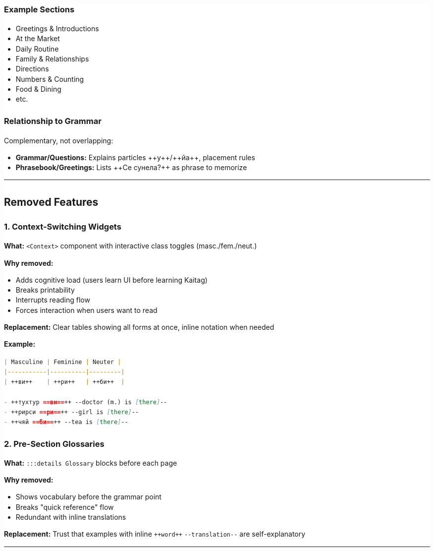 ### Example Sections
- Greetings & Introductions
- At the Market
- Daily Routine
- Family & Relationships
- Directions
- Numbers & Counting
- Food & Dining
- etc.

### Relationship to Grammar
Complementary, not overlapping:
- **Grammar/Questions:** Explains particles ++у++/++йа++, placement rules
- **Phrasebook/Greetings:** Lists ++Се сунела?++ as phrase to memorize

---

## Removed Features

### 1. Context-Switching Widgets
**What:** `<Context>` component with interactive class toggles (masc./fem./neut.)

**Why removed:**
- Adds cognitive load (users learn UI before learning Kaitag)
- Breaks printability
- Interrupts reading flow
- Forces interaction when users want to read

**Replacement:** Clear tables showing all forms at once, inline notation when needed

**Example:**
```markdown
| Masculine | Feminine | Neuter |
|-----------|----------|---------|
| ++ви++    | ++ри++   | ++би++  |

- ++тухтур ==ви==++ --doctor (m.) is [there]--
- ++рирси ==ри==++ --girl is [there]--
- ++чяй ==би==++ --tea is [there]--
```

### 2. Pre-Section Glossaries
**What:** `:::details Glossary` blocks before each page

**Why removed:**
- Shows vocabulary before the grammar point
- Breaks "quick reference" flow
- Redundant with inline translations

**Replacement:** Trust that examples with inline `++word++` `--translation--` are self-explanatory

---

